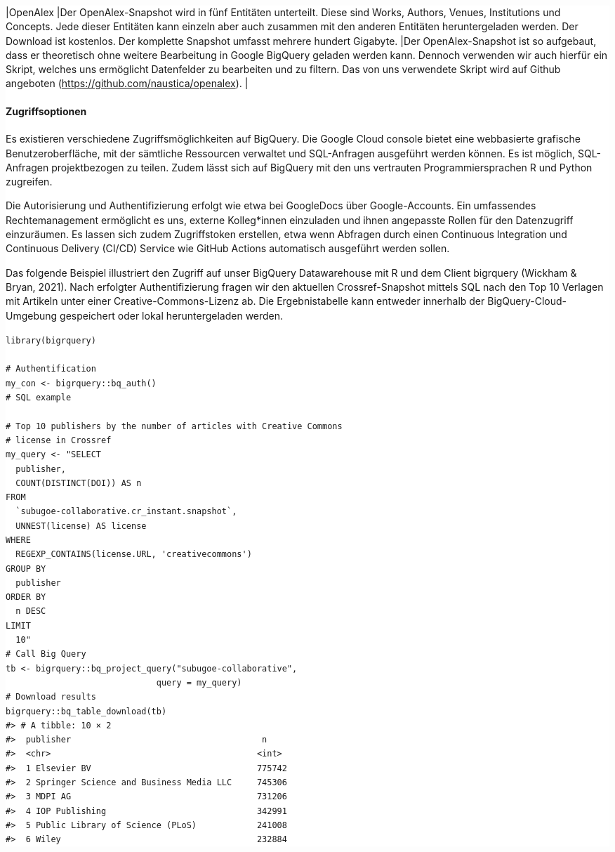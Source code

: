 |OpenAlex   |Der OpenAlex-Snapshot wird in fünf Entitäten unterteilt. Diese sind Works, Authors, Venues, Institutions und Concepts. Jede dieser Entitäten kann einzeln aber auch zusammen mit den anderen Entitäten heruntergeladen werden. Der Download ist kostenlos. Der komplette Snapshot umfasst mehrere hundert Gigabyte.                                                                                                             |Der OpenAlex-Snapshot ist so aufgebaut, dass er theoretisch ohne weitere Bearbeitung in Google BigQuery geladen werden kann. Dennoch verwenden wir auch hierfür ein Skript, welches uns ermöglicht Datenfelder zu bearbeiten und zu filtern. Das von uns verwendete Skript wird auf Github angeboten (<https://github.com/naustica/openalex>). |


#### Zugriffsoptionen

Es existieren verschiedene Zugriffsmöglichkeiten auf BigQuery. Die
Google Cloud console bietet eine webbasierte grafische
Benutzeroberfläche, mit der sämtliche Ressourcen verwaltet und
SQL-Anfragen ausgeführt werden können. Es ist möglich, SQL-Anfragen
projektbezogen zu teilen. Zudem lässt sich auf BigQuery mit den uns
vertrauten Programmiersprachen R und Python zugreifen.

Die Autorisierung und Authentifizierung erfolgt wie etwa bei GoogleDocs
über Google-Accounts. Ein umfassendes Rechtemanagement ermöglicht es
uns, externe Kolleg\*innen einzuladen und ihnen angepasste Rollen für
den Datenzugriff einzuräumen. Es lassen sich zudem Zugriffstoken
erstellen, etwa wenn Abfragen durch einen Continuous Integration und
Continuous Delivery (CI/CD) Service wie GitHub Actions automatisch
ausgeführt werden sollen.

Das folgende Beispiel illustriert den Zugriff auf unser BigQuery
Datawarehouse mit R und dem Client bigrquery (Wickham & Bryan, 2021).
Nach erfolgter Authentifizierung fragen wir den aktuellen
Crossref-Snapshot mittels SQL nach den Top 10 Verlagen mit Artikeln
unter einer Creative-Commons-Lizenz ab. Die Ergebnistabelle kann
entweder innerhalb der BigQuery-Cloud-Umgebung gespeichert oder lokal
heruntergeladen werden.

```
library(bigrquery)
 
# Authentification
my_con <- bigrquery::bq_auth()
# SQL example
 
# Top 10 publishers by the number of articles with Creative Commons
# license in Crossref
my_query <- "SELECT
  publisher,
  COUNT(DISTINCT(DOI)) AS n
FROM
  `subugoe-collaborative.cr_instant.snapshot`,
  UNNEST(license) AS license
WHERE
  REGEXP_CONTAINS(license.URL, 'creativecommons')
GROUP BY
  publisher
ORDER BY
  n DESC
LIMIT
  10"
# Call Big Query
tb <- bigrquery::bq_project_query("subugoe-collaborative",
                              query = my_query)
# Download results
bigrquery::bq_table_download(tb)
#> # A tibble: 10 × 2
#>  publisher                                      n
#>  <chr>                                         <int>
#>  1 Elsevier BV                                 775742
#>  2 Springer Science and Business Media LLC     745306
#>  3 MDPI AG                                     731206
#>  4 IOP Publishing                              342991
#>  5 Public Library of Science (PLoS)            241008
#>  6 Wiley                                       232884
```